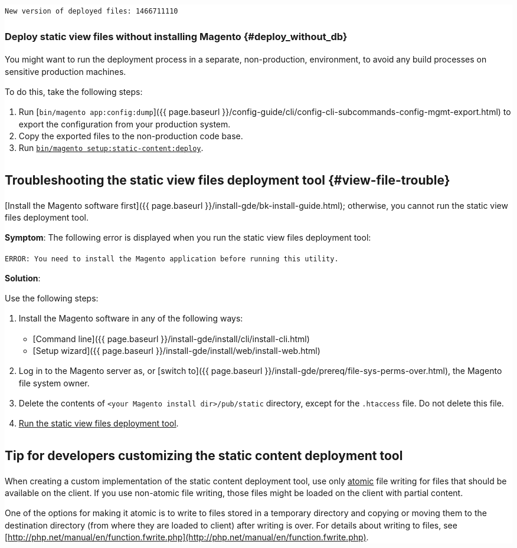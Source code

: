     New version of deployed files: 1466711110

### Deploy static view files without installing Magento {#deploy_without_db}

You might want to run the deployment process in a separate, non-production, environment, to avoid any build processes on sensitive production machines.

To do this, take the following steps:

1.  Run [`bin/magento app:config:dump`]({{ page.baseurl }}/config-guide/cli/config-cli-subcommands-config-mgmt-export.html) to export the configuration from your production system.
2.  Copy the exported files to the non-production code base.
3.  Run [`bin/magento setup:static-content:deploy`](#config-cli-subcommands-staticview).

## Troubleshooting the static view files deployment tool {#view-file-trouble}

[Install the Magento software first]({{ page.baseurl }}/install-gde/bk-install-guide.html); otherwise, you cannot run the static view files deployment tool.

**Symptom**: The following error is displayed when you run the static view files deployment tool:

	ERROR: You need to install the Magento application before running this utility.

**Solution**:

Use the following steps:

1.  Install the Magento software in any of the following ways:

    -   [Command line]({{ page.baseurl }}/install-gde/install/cli/install-cli.html)
    -   [Setup wizard]({{ page.baseurl }}/install-gde/install/web/install-web.html)

2.  Log in to the Magento server as, or [switch to]({{ page.baseurl }}/install-gde/prereq/file-sys-perms-over.html), the Magento file system owner.
3.  Delete the contents of `<your Magento install dir>/pub/static` directory, except for the `.htaccess` file. Do not delete this file.
4.  [Run the static view files deployment tool](#config-cli-subcommands-staticview).

## Tip for developers customizing the static content deployment tool

When creating a custom implementation of the static content deployment tool, use only [atomic](https://en.wikipedia.org/wiki/Linearizability) file writing for files that should be available on the client. If you use non-atomic file writing, those files might be loaded on the client with partial content.

One of the options for making it atomic is to write to files stored in a temporary directory and copying or moving them to the destination directory (from where they are loaded to client) after writing is over. For details about writing to files, see [http://php.net/manual/en/function.fwrite.php](http://php.net/manual/en/function.fwrite.php).
